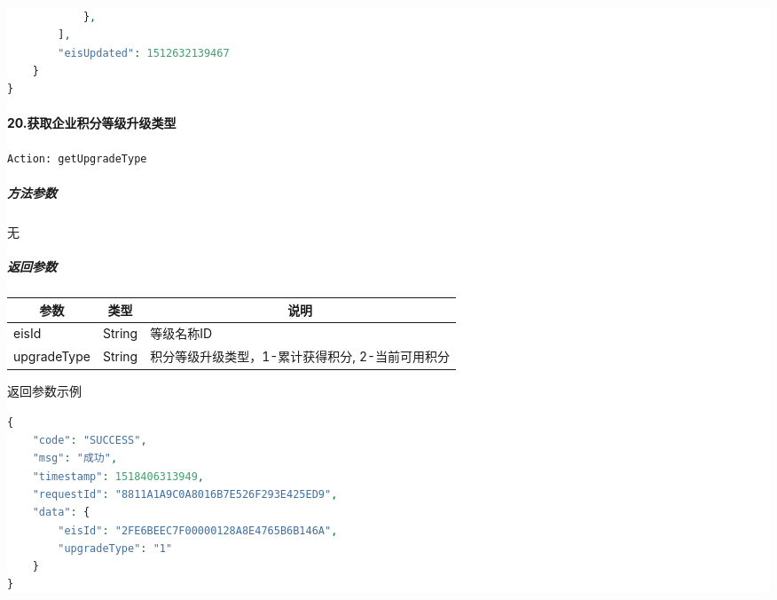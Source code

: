 ```php
            },
        ],
        "eisUpdated": 1512632139467
    }
}
```



#### 20.获取企业积分等级升级类型

`Action: getUpgradeType`

##### **方法参数**

无

##### **返回参数**

| 参数        | 类型   | 说明                                             |
| ----------- | ------ | ------------------------------------------------ |
| eisId       | String | 等级名称ID                                       |
| upgradeType | String | 积分等级升级类型，1-累计获得积分, 2-当前可用积分 |

返回参数示例

```php
{
    "code": "SUCCESS",
    "msg": "成功",
    "timestamp": 1518406313949,
    "requestId": "8811A1A9C0A8016B7E526F293E425ED9",
    "data": {
        "eisId": "2FE6BEEC7F00000128A8E4765B6B146A",
        "upgradeType": "1"
    }
}
```

